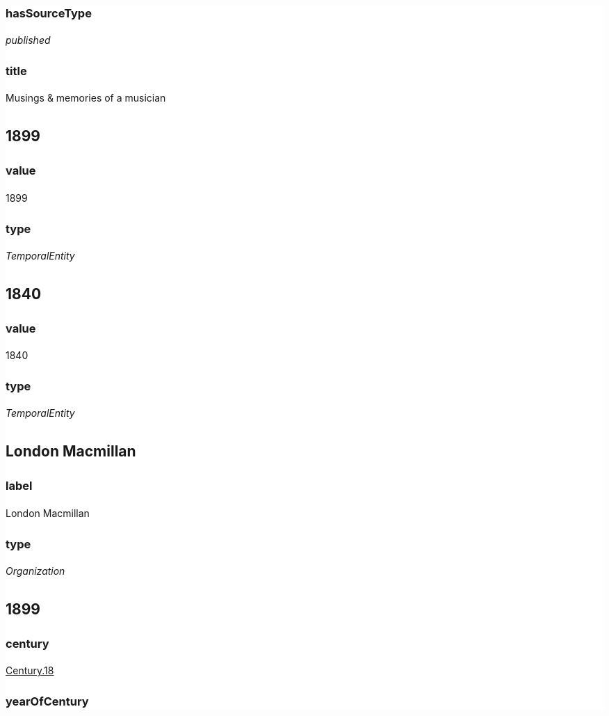 ### hasSourceType


*published*

### title


Musings & memories of a musician

## 1899

### value


1899

### type


*TemporalEntity*

## 1840

### value


1840

### type


*TemporalEntity*

## London Macmillan

### label


London Macmillan

### type


*Organization*

## 1899

### century


[Century.18](#Century.18)

### yearOfCentury

